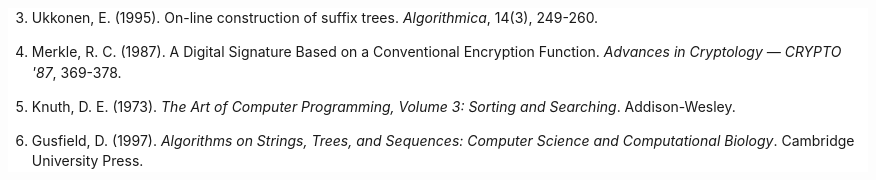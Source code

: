 3. Ukkonen, E. (1995). On-line construction of suffix trees. *Algorithmica*, 14(3), 249-260.

4. Merkle, R. C. (1987). A Digital Signature Based on a Conventional Encryption Function. *Advances in Cryptology — CRYPTO '87*, 369-378.

5. Knuth, D. E. (1973). *The Art of Computer Programming, Volume 3: Sorting and Searching*. Addison-Wesley.

6. Gusfield, D. (1997). *Algorithms on Strings, Trees, and Sequences: Computer Science and Computational Biology*. Cambridge University Press.
